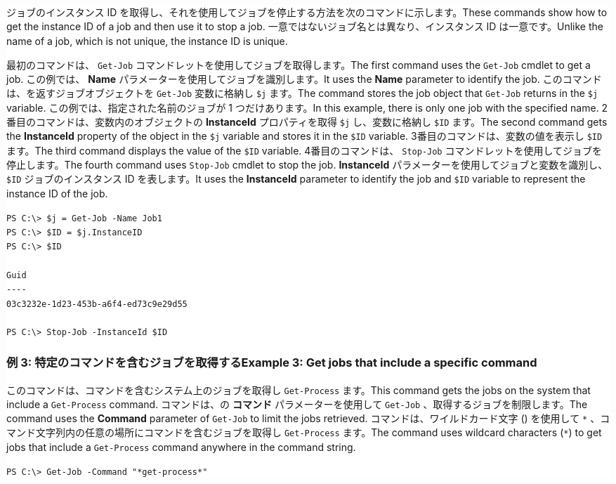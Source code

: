 <span data-ttu-id="7c24c-131">ジョブのインスタンス ID を取得し、それを使用してジョブを停止する方法を次のコマンドに示します。</span><span class="sxs-lookup"><span data-stu-id="7c24c-131">These commands show how to get the instance ID of a job and then use it to stop a job.</span></span> <span data-ttu-id="7c24c-132">一意ではないジョブ名とは異なり、インスタンス ID は一意です。</span><span class="sxs-lookup"><span data-stu-id="7c24c-132">Unlike the name of a job, which is not unique, the instance ID is unique.</span></span>

<span data-ttu-id="7c24c-133">最初のコマンドは、 `Get-Job` コマンドレットを使用してジョブを取得します。</span><span class="sxs-lookup"><span data-stu-id="7c24c-133">The first command uses the `Get-Job` cmdlet to get a job.</span></span> <span data-ttu-id="7c24c-134">この例では、 **Name** パラメーターを使用してジョブを識別します。</span><span class="sxs-lookup"><span data-stu-id="7c24c-134">It uses the **Name** parameter to identify the job.</span></span> <span data-ttu-id="7c24c-135">このコマンドは、を返すジョブオブジェクトを `Get-Job` 変数に格納し `$j` ます。</span><span class="sxs-lookup"><span data-stu-id="7c24c-135">The command stores the job object that `Get-Job` returns in the `$j` variable.</span></span> <span data-ttu-id="7c24c-136">この例では、指定された名前のジョブが 1 つだけあります。</span><span class="sxs-lookup"><span data-stu-id="7c24c-136">In this example, there is only one job with the specified name.</span></span> <span data-ttu-id="7c24c-137">2番目のコマンドは、変数内のオブジェクトの **InstanceId** プロパティを取得 `$j` し、変数に格納し `$ID` ます。</span><span class="sxs-lookup"><span data-stu-id="7c24c-137">The second command gets the **InstanceId** property of the object in the `$j` variable and stores it in the `$ID` variable.</span></span> <span data-ttu-id="7c24c-138">3番目のコマンドは、変数の値を表示し `$ID` ます。</span><span class="sxs-lookup"><span data-stu-id="7c24c-138">The third command displays the value of the `$ID` variable.</span></span> <span data-ttu-id="7c24c-139">4番目のコマンドは、 `Stop-Job` コマンドレットを使用してジョブを停止します。</span><span class="sxs-lookup"><span data-stu-id="7c24c-139">The fourth command uses `Stop-Job` cmdlet to stop the job.</span></span>
<span data-ttu-id="7c24c-140">**InstanceId** パラメーターを使用してジョブと変数を識別し、 `$ID` ジョブのインスタンス ID を表します。</span><span class="sxs-lookup"><span data-stu-id="7c24c-140">It uses the **InstanceId** parameter to identify the job and `$ID` variable to represent the instance ID of the job.</span></span>

```
PS C:\> $j = Get-Job -Name Job1
PS C:\> $ID = $j.InstanceID
PS C:\> $ID

Guid
----
03c3232e-1d23-453b-a6f4-ed73c9e29d55

PS C:\> Stop-Job -InstanceId $ID
```

### <span data-ttu-id="7c24c-141">例 3: 特定のコマンドを含むジョブを取得する</span><span class="sxs-lookup"><span data-stu-id="7c24c-141">Example 3: Get jobs that include a specific command</span></span>

<span data-ttu-id="7c24c-142">このコマンドは、コマンドを含むシステム上のジョブを取得し `Get-Process` ます。</span><span class="sxs-lookup"><span data-stu-id="7c24c-142">This command gets the jobs on the system that include a `Get-Process` command.</span></span> <span data-ttu-id="7c24c-143">コマンドは、の **コマンド** パラメーターを使用して `Get-Job` 、取得するジョブを制限します。</span><span class="sxs-lookup"><span data-stu-id="7c24c-143">The command uses the **Command** parameter of `Get-Job` to limit the jobs retrieved.</span></span> <span data-ttu-id="7c24c-144">コマンドは、ワイルドカード文字 () を使用して `*` 、コマンド文字列内の任意の場所にコマンドを含むジョブを取得し `Get-Process` ます。</span><span class="sxs-lookup"><span data-stu-id="7c24c-144">The command uses wildcard characters (`*`) to get jobs that include a `Get-Process` command anywhere in the command string.</span></span>

```
PS C:\> Get-Job -Command "*get-process*"
```
